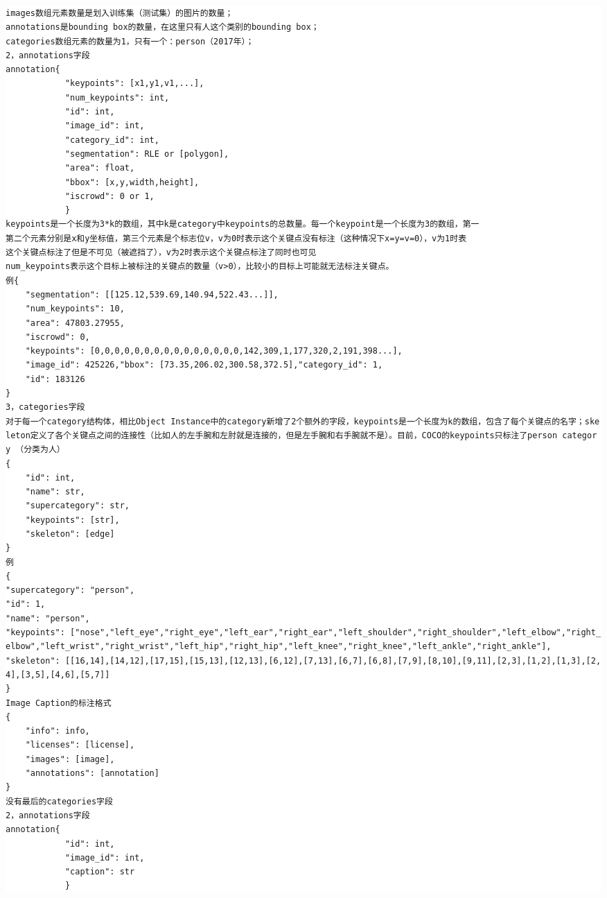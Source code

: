     images数组元素数量是划入训练集（测试集）的图片的数量；
    annotations是bounding box的数量，在这里只有人这个类别的bounding box；
    categories数组元素的数量为1，只有一个：person（2017年）；
    2，annotations字段
    annotation{
                "keypoints": [x1,y1,v1,...],
                "num_keypoints": int,
                "id": int,
                "image_id": int,
                "category_id": int,
                "segmentation": RLE or [polygon],
                "area": float,
                "bbox": [x,y,width,height],
                "iscrowd": 0 or 1,
                }
    keypoints是一个长度为3*k的数组，其中k是category中keypoints的总数量。每一个keypoint是一个长度为3的数组，第一
    第二个元素分别是x和y坐标值，第三个元素是个标志位v，v为0时表示这个关键点没有标注（这种情况下x=y=v=0），v为1时表
    这个关键点标注了但是不可见（被遮挡了），v为2时表示这个关键点标注了同时也可见
    num_keypoints表示这个目标上被标注的关键点的数量（v>0），比较小的目标上可能就无法标注关键点。
    例{
        "segmentation": [[125.12,539.69,140.94,522.43...]],
        "num_keypoints": 10,
        "area": 47803.27955,
        "iscrowd": 0,
        "keypoints": [0,0,0,0,0,0,0,0,0,0,0,0,0,0,0,142,309,1,177,320,2,191,398...],
        "image_id": 425226,"bbox": [73.35,206.02,300.58,372.5],"category_id": 1,
        "id": 183126
    }
    3，categories字段
    对于每一个category结构体，相比Object Instance中的category新增了2个额外的字段，keypoints是一个长度为k的数组，包含了每个关键点的名字；skeleton定义了各个关键点之间的连接性（比如人的左手腕和左肘就是连接的，但是左手腕和右手腕就不是）。目前，COCO的keypoints只标注了person category （分类为人）
    {
        "id": int,
        "name": str,
        "supercategory": str,
        "keypoints": [str],
        "skeleton": [edge]
    }
    例
    {
    "supercategory": "person",
    "id": 1,
    "name": "person",
    "keypoints": ["nose","left_eye","right_eye","left_ear","right_ear","left_shoulder","right_shoulder","left_elbow","right_elbow","left_wrist","right_wrist","left_hip","right_hip","left_knee","right_knee","left_ankle","right_ankle"],
    "skeleton": [[16,14],[14,12],[17,15],[15,13],[12,13],[6,12],[7,13],[6,7],[6,8],[7,9],[8,10],[9,11],[2,3],[1,2],[1,3],[2,4],[3,5],[4,6],[5,7]]
    }
    Image Caption的标注格式
    {
        "info": info,
        "licenses": [license],
        "images": [image],
        "annotations": [annotation]
    }
    没有最后的categories字段
    2，annotations字段
    annotation{
                "id": int,
                "image_id": int,
                "caption": str
                }